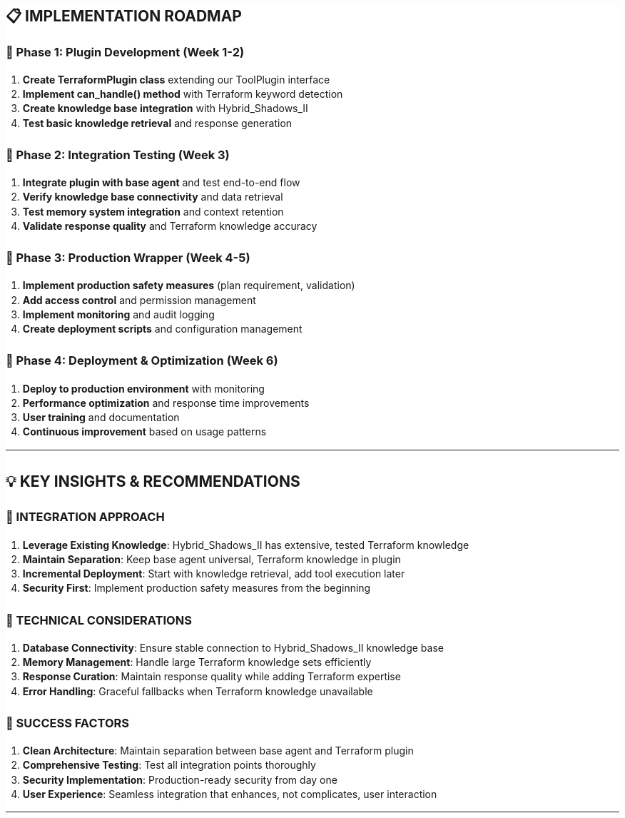 
## 📋 **IMPLEMENTATION ROADMAP**

### **🎯 Phase 1: Plugin Development (Week 1-2)**
1. **Create TerraformPlugin class** extending our ToolPlugin interface
2. **Implement can_handle() method** with Terraform keyword detection
3. **Create knowledge base integration** with Hybrid_Shadows_II
4. **Test basic knowledge retrieval** and response generation

### **🔌 Phase 2: Integration Testing (Week 3)**
1. **Integrate plugin with base agent** and test end-to-end flow
2. **Verify knowledge base connectivity** and data retrieval
3. **Test memory system integration** and context retention
4. **Validate response quality** and Terraform knowledge accuracy

### **🚀 Phase 3: Production Wrapper (Week 4-5)**
1. **Implement production safety measures** (plan requirement, validation)
2. **Add access control** and permission management
3. **Implement monitoring** and audit logging
4. **Create deployment scripts** and configuration management

### **🌟 Phase 4: Deployment & Optimization (Week 6)**
1. **Deploy to production environment** with monitoring
2. **Performance optimization** and response time improvements
3. **User training** and documentation
4. **Continuous improvement** based on usage patterns

---

## 💡 **KEY INSIGHTS & RECOMMENDATIONS**

### **🎯 INTEGRATION APPROACH**
1. **Leverage Existing Knowledge**: Hybrid_Shadows_II has extensive, tested Terraform knowledge
2. **Maintain Separation**: Keep base agent universal, Terraform knowledge in plugin
3. **Incremental Deployment**: Start with knowledge retrieval, add tool execution later
4. **Security First**: Implement production safety measures from the beginning

### **🔧 TECHNICAL CONSIDERATIONS**
1. **Database Connectivity**: Ensure stable connection to Hybrid_Shadows_II knowledge base
2. **Memory Management**: Handle large Terraform knowledge sets efficiently
3. **Response Curation**: Maintain response quality while adding Terraform expertise
4. **Error Handling**: Graceful fallbacks when Terraform knowledge unavailable

### **🚀 SUCCESS FACTORS**
1. **Clean Architecture**: Maintain separation between base agent and Terraform plugin
2. **Comprehensive Testing**: Test all integration points thoroughly
3. **Security Implementation**: Production-ready security from day one
4. **User Experience**: Seamless integration that enhances, not complicates, user interaction

---